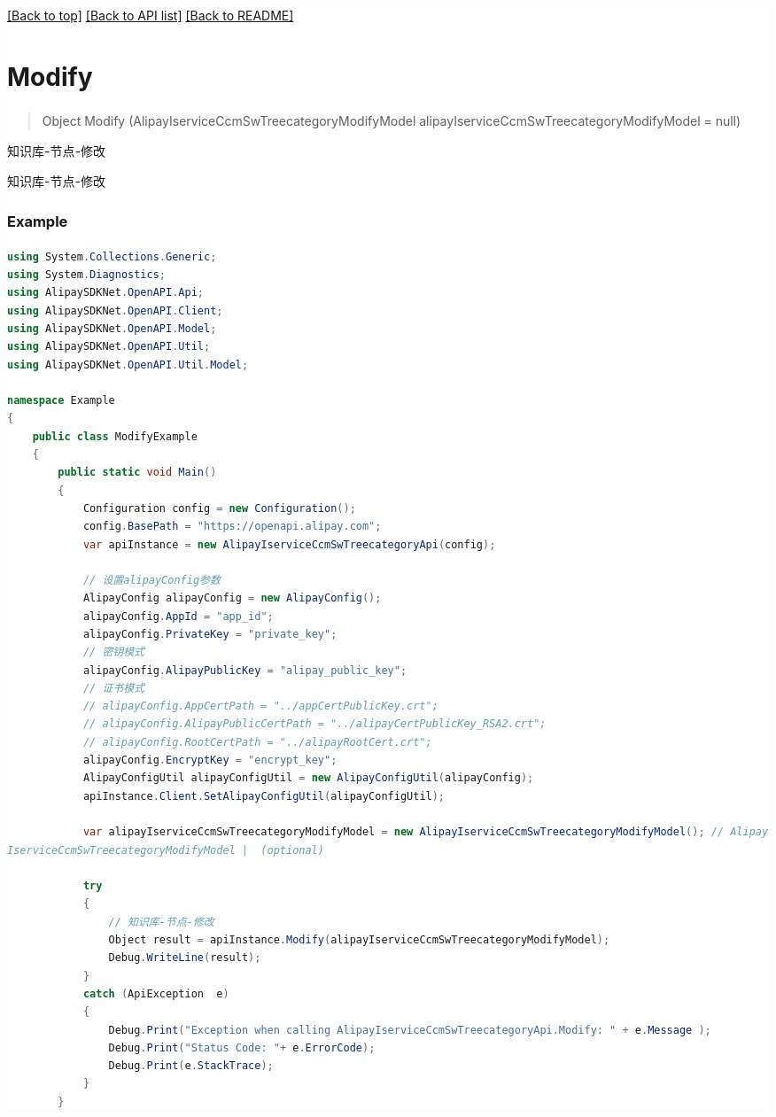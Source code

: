 [[Back to top]](#) [[Back to API list]](../README.md#documentation-for-api-endpoints) [[Back to README]](../README.md)

<a name="modify"></a>
# **Modify**
> Object Modify (AlipayIserviceCcmSwTreecategoryModifyModel alipayIserviceCcmSwTreecategoryModifyModel = null)

知识库-节点-修改

知识库-节点-修改

### Example
```csharp
using System.Collections.Generic;
using System.Diagnostics;
using AlipaySDKNet.OpenAPI.Api;
using AlipaySDKNet.OpenAPI.Client;
using AlipaySDKNet.OpenAPI.Model;
using AlipaySDKNet.OpenAPI.Util;
using AlipaySDKNet.OpenAPI.Util.Model;

namespace Example
{
    public class ModifyExample
    {
        public static void Main()
        {
            Configuration config = new Configuration();
            config.BasePath = "https://openapi.alipay.com";
            var apiInstance = new AlipayIserviceCcmSwTreecategoryApi(config);

            // 设置alipayConfig参数
            AlipayConfig alipayConfig = new AlipayConfig();
            alipayConfig.AppId = "app_id";
            alipayConfig.PrivateKey = "private_key";
            // 密钥模式
            alipayConfig.AlipayPublicKey = "alipay_public_key";
            // 证书模式
            // alipayConfig.AppCertPath = "../appCertPublicKey.crt";
            // alipayConfig.AlipayPublicCertPath = "../alipayCertPublicKey_RSA2.crt";
            // alipayConfig.RootCertPath = "../alipayRootCert.crt";
            alipayConfig.EncryptKey = "encrypt_key";
            AlipayConfigUtil alipayConfigUtil = new AlipayConfigUtil(alipayConfig);
            apiInstance.Client.SetAlipayConfigUtil(alipayConfigUtil);

            var alipayIserviceCcmSwTreecategoryModifyModel = new AlipayIserviceCcmSwTreecategoryModifyModel(); // AlipayIserviceCcmSwTreecategoryModifyModel |  (optional) 

            try
            {
                // 知识库-节点-修改
                Object result = apiInstance.Modify(alipayIserviceCcmSwTreecategoryModifyModel);
                Debug.WriteLine(result);
            }
            catch (ApiException  e)
            {
                Debug.Print("Exception when calling AlipayIserviceCcmSwTreecategoryApi.Modify: " + e.Message );
                Debug.Print("Status Code: "+ e.ErrorCode);
                Debug.Print(e.StackTrace);
            }
        }
```
